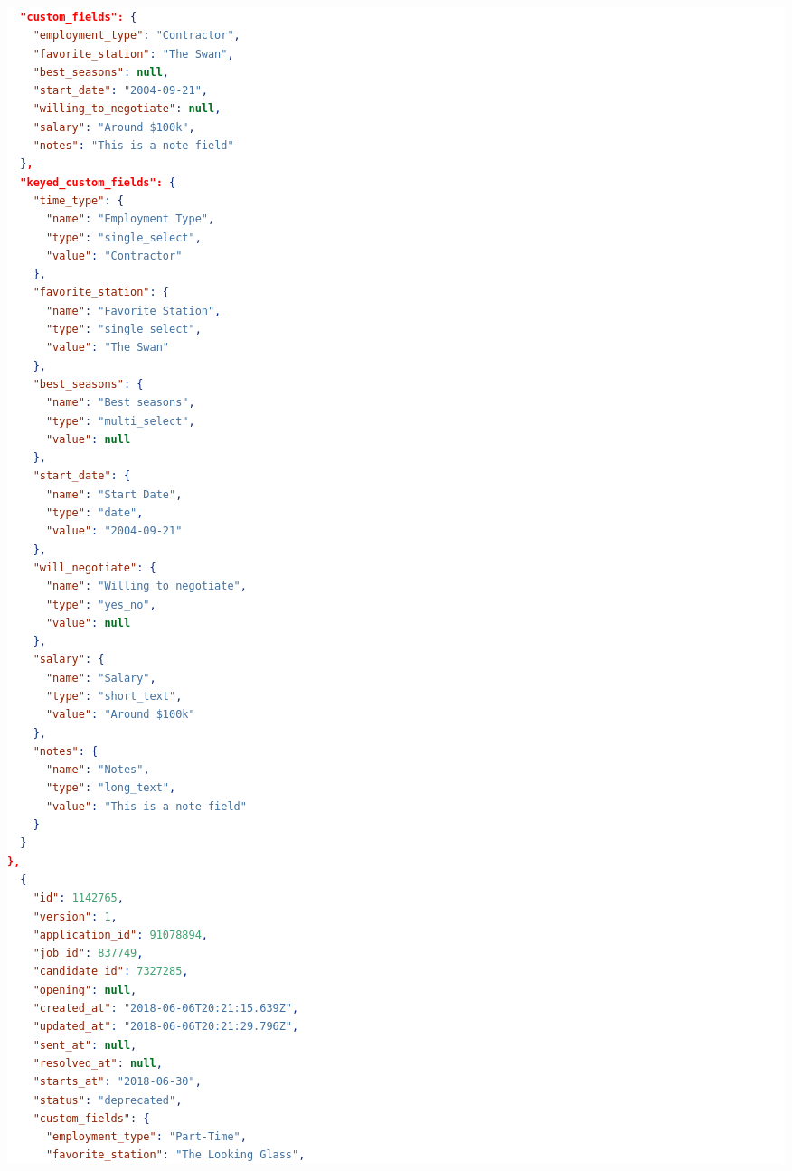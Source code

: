 ```json
  "custom_fields": {
    "employment_type": "Contractor",
    "favorite_station": "The Swan",
    "best_seasons": null,
    "start_date": "2004-09-21",
    "willing_to_negotiate": null,
    "salary": "Around $100k",
    "notes": "This is a note field"
  },
  "keyed_custom_fields": {
    "time_type": {
      "name": "Employment Type",
      "type": "single_select",
      "value": "Contractor"
    },
    "favorite_station": {
      "name": "Favorite Station",
      "type": "single_select",
      "value": "The Swan"
    },
    "best_seasons": {
      "name": "Best seasons",
      "type": "multi_select",
      "value": null
    },
    "start_date": {
      "name": "Start Date",
      "type": "date",
      "value": "2004-09-21"
    },
    "will_negotiate": {
      "name": "Willing to negotiate",
      "type": "yes_no",
      "value": null
    },
    "salary": {
      "name": "Salary",
      "type": "short_text",
      "value": "Around $100k"
    },
    "notes": {
      "name": "Notes",
      "type": "long_text",
      "value": "This is a note field"
    }
  }
},
  {
    "id": 1142765,
    "version": 1,
    "application_id": 91078894,
    "job_id": 837749,
    "candidate_id": 7327285,
    "opening": null,
    "created_at": "2018-06-06T20:21:15.639Z",
    "updated_at": "2018-06-06T20:21:29.796Z",
    "sent_at": null,
    "resolved_at": null,
    "starts_at": "2018-06-30",
    "status": "deprecated",
    "custom_fields": {
      "employment_type": "Part-Time",
      "favorite_station": "The Looking Glass",
```